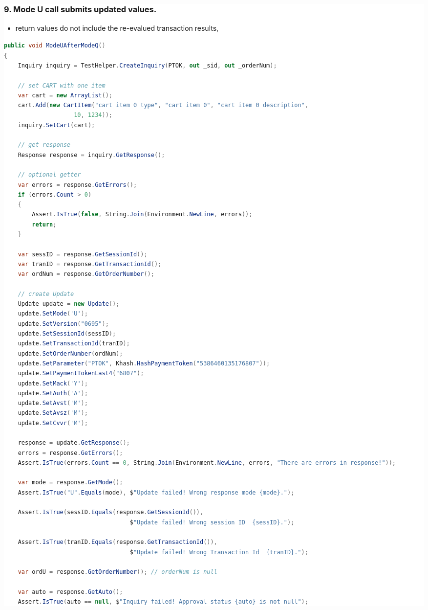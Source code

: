 ```cs
```
### 9. Mode U call submits updated values.
* return values do not include the re-evalued transaction results,

```cs
public void ModeUAfterModeQ()
{
    Inquiry inquiry = TestHelper.CreateInquiry(PTOK, out _sid, out _orderNum);

    // set CART with one item
    var cart = new ArrayList();
    cart.Add(new CartItem("cart item 0 type", "cart item 0", "cart item 0 description", 
                    10, 1234));
    inquiry.SetCart(cart);

    // get response
    Response response = inquiry.GetResponse();

    // optional getter
    var errors = response.GetErrors();
    if (errors.Count > 0)
    {
        Assert.IsTrue(false, String.Join(Environment.NewLine, errors));
        return;
    }

    var sessID = response.GetSessionId();
    var tranID = response.GetTransactionId();
    var ordNum = response.GetOrderNumber();

    // create Update
    Update update = new Update();
    update.SetMode('U');
    update.SetVersion("0695");
    update.SetSessionId(sessID);
    update.SetTransactionId(tranID);
    update.SetOrderNumber(ordNum);
    update.SetParameter("PTOK", Khash.HashPaymentToken("5386460135176807"));
    update.SetPaymentTokenLast4("6807");
    update.SetMack('Y');
    update.SetAuth('A');
    update.SetAvst('M');
    update.SetAvsz('M');
    update.SetCvvr('M');

    response = update.GetResponse();
    errors = response.GetErrors();
    Assert.IsTrue(errors.Count == 0, String.Join(Environment.NewLine, errors, "There are errors in response!"));

    var mode = response.GetMode();
    Assert.IsTrue("U".Equals(mode), $"Update failed! Wrong response mode {mode}.");

    Assert.IsTrue(sessID.Equals(response.GetSessionId()), 
									$"Update failed! Wrong session ID  {sessID}.");

    Assert.IsTrue(tranID.Equals(response.GetTransactionId()), 
									$"Update failed! Wrong Transaction Id  {tranID}.");

    var ordU = response.GetOrderNumber(); // orderNum is null

    var auto = response.GetAuto();
    Assert.IsTrue(auto == null, $"Inquiry failed! Approval status {auto} is not null");
```